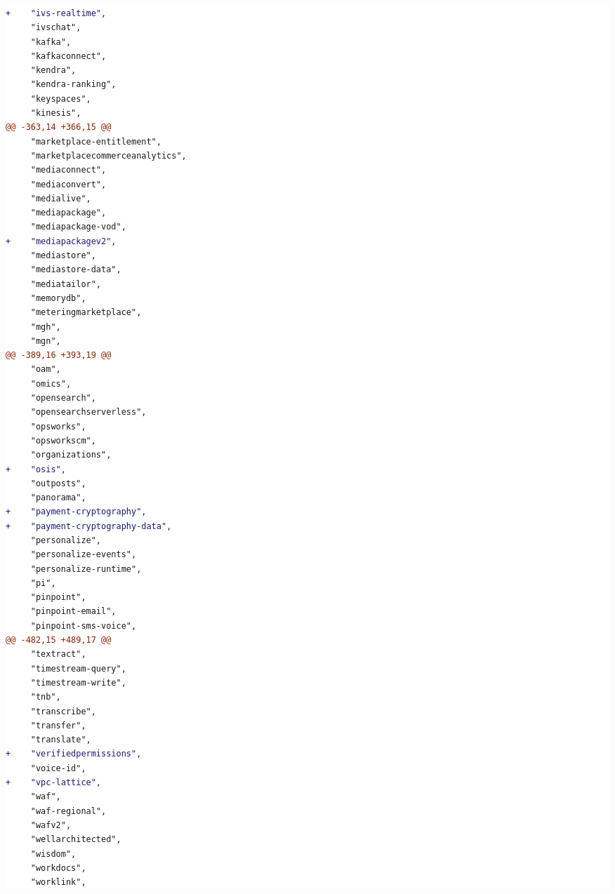 ```diff
+    "ivs-realtime",
     "ivschat",
     "kafka",
     "kafkaconnect",
     "kendra",
     "kendra-ranking",
     "keyspaces",
     "kinesis",
@@ -363,14 +366,15 @@
     "marketplace-entitlement",
     "marketplacecommerceanalytics",
     "mediaconnect",
     "mediaconvert",
     "medialive",
     "mediapackage",
     "mediapackage-vod",
+    "mediapackagev2",
     "mediastore",
     "mediastore-data",
     "mediatailor",
     "memorydb",
     "meteringmarketplace",
     "mgh",
     "mgn",
@@ -389,16 +393,19 @@
     "oam",
     "omics",
     "opensearch",
     "opensearchserverless",
     "opsworks",
     "opsworkscm",
     "organizations",
+    "osis",
     "outposts",
     "panorama",
+    "payment-cryptography",
+    "payment-cryptography-data",
     "personalize",
     "personalize-events",
     "personalize-runtime",
     "pi",
     "pinpoint",
     "pinpoint-email",
     "pinpoint-sms-voice",
@@ -482,15 +489,17 @@
     "textract",
     "timestream-query",
     "timestream-write",
     "tnb",
     "transcribe",
     "transfer",
     "translate",
+    "verifiedpermissions",
     "voice-id",
+    "vpc-lattice",
     "waf",
     "waf-regional",
     "wafv2",
     "wellarchitected",
     "wisdom",
     "workdocs",
     "worklink",
```